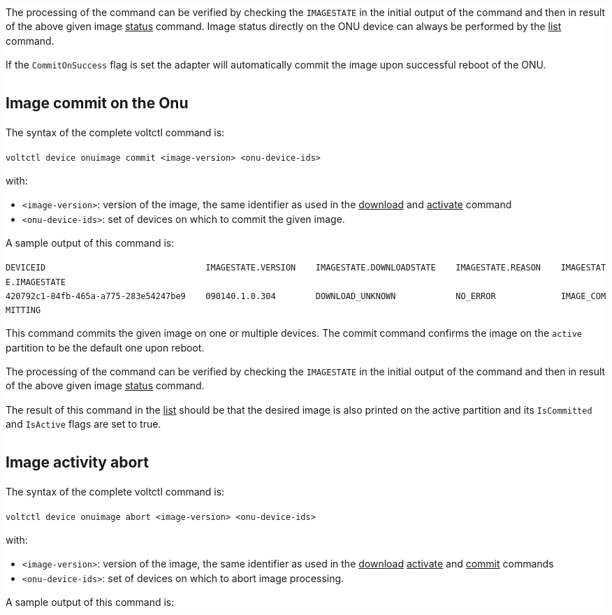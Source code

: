 The processing of the command can be verified by checking the `IMAGESTATE` in the initial output of the command and then
in result of the above given image [status](#image-status-display) command.
Image status directly on the ONU device can always be performed by the [list](#images-list-on-the-onu) command.

If the `CommitOnSuccess` flag is set the adapter will automatically commit the image upon successful reboot of the ONU.


## Image commit on the Onu

The syntax of the complete voltctl command is:
```
voltctl device onuimage commit <image-version> <onu-device-ids>
```
with:
- `<image-version>`: version of the image, the same identifier as used in the [download](#image-download-from-http(s)-server-to-the-OnuAdapter) and [activate](image-activation-on-the-onu) command
- `<onu-device-ids>`: set of devices on which to commit the given image.

A sample output of this command is:

```bash
DEVICEID                                IMAGESTATE.VERSION    IMAGESTATE.DOWNLOADSTATE    IMAGESTATE.REASON    IMAGESTATE.IMAGESTATE
420792c1-84fb-465a-a775-283e54247be9    090140.1.0.304        DOWNLOAD_UNKNOWN            NO_ERROR             IMAGE_COMMITTING
```
This command commits the given image on one or multiple devices. The commit command confirms the image on the `active` partition
to be the default one upon reboot.

The processing of the command can be verified by checking the `IMAGESTATE` in the initial output of the command and then
in result of the above given image [status](#image-status-display) command.

The result of this command in the [list](#images-list-on-the-onu) should be that the desired image is also printed on the 
active partition and its `IsCommitted` and `IsActive` flags are set to true.

## Image activity abort

The syntax of the complete voltctl command is:
```
voltctl device onuimage abort <image-version> <onu-device-ids>
```
with:
- `<image-version>`: version of the image, the same identifier as used in the [download](#image-download-from-http(s)-server-to-the-OnuAdapter)
  [activate](image-activation-on-the-onu) and [commit](image-commit-on-the-onu) commands
- `<onu-device-ids>`: set of devices on which to abort image processing.

A sample output of this command is:
